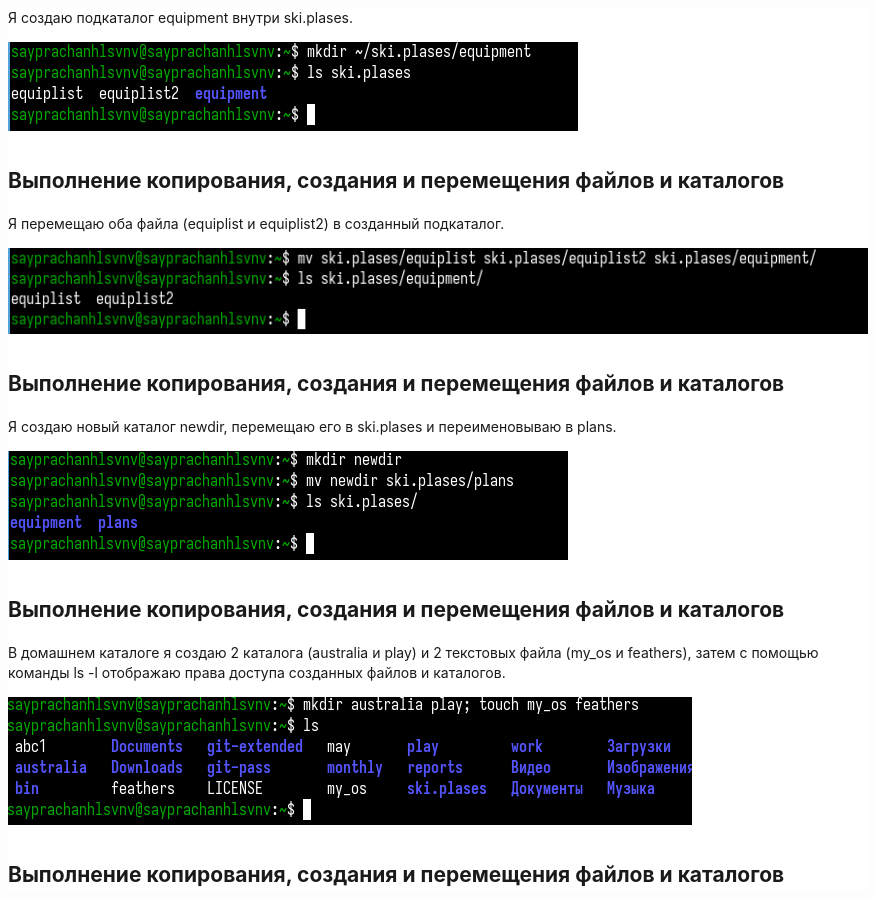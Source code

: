 Я создаю подкаталог equipment внутри ski.plases.

![Создание каталога](image/pic/22.png)

## Выполнение копирования, создания и перемещения файлов и каталогов

Я перемещаю оба файла (equiplist и equiplist2) в созданный подкаталог.

![Перемещение файлов](image/pic/23.png)

## Выполнение копирования, создания и перемещения файлов и каталогов

Я создаю новый каталог newdir, перемещаю его в ski.plases и переименовываю в plans.

![Создание каталога](image/pic/24.png)

## Выполнение копирования, создания и перемещения файлов и каталогов

В домашнем каталоге я создаю 2 каталога (australia и play) и 2 текстовых файла (my_os и feathers),
затем с помощью команды ls -l отображаю права доступа созданных файлов и каталогов.

![Создание каталогов и файлов](image/pic/25.png)

## Выполнение копирования, создания и перемещения файлов и каталогов
